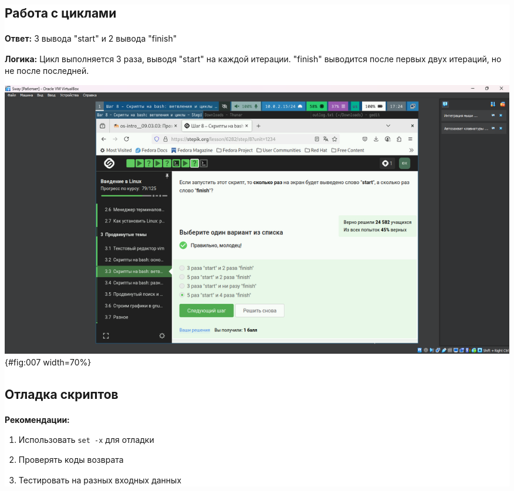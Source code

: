 ## Работа с циклами 
**Ответ:**
3 вывода "start" и 2 вывода "finish"

**Логика:**
Цикл выполняется 3 раза, выводя "start" на каждой итерации. "finish" выводится после первых двух итераций, но не после последней.

![Пример работы с циклами](image/26.png){#fig:007 width=70%}

## Отладка скриптов 
**Рекомендации:**

1. Использовать `set -x` для отладки

2. Проверять коды возврата

3. Тестировать на разных входных данных
